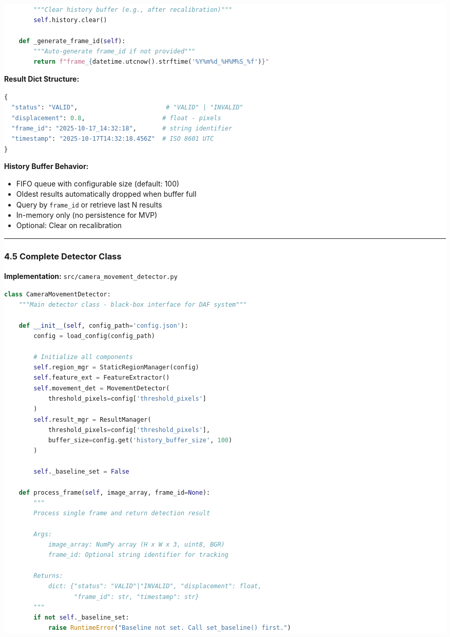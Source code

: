 ```python
        """Clear history buffer (e.g., after recalibration)"""
        self.history.clear()

    def _generate_frame_id(self):
        """Auto-generate frame_id if not provided"""
        return f"frame_{datetime.utcnow().strftime('%Y%m%d_%H%M%S_%f')}"
```

**Result Dict Structure:**
```python
{
  "status": "VALID",                        # "VALID" | "INVALID"
  "displacement": 0.8,                     # float - pixels
  "frame_id": "2025-10-17_14:32:18",       # string identifier
  "timestamp": "2025-10-17T14:32:18.456Z"  # ISO 8601 UTC
}
```

**History Buffer Behavior:**
- FIFO queue with configurable size (default: 100)
- Oldest results automatically dropped when buffer full
- Query by `frame_id` or retrieve last N results
- In-memory only (no persistence for MVP)
- Optional: Clear on recalibration

---

### 4.5 Complete Detector Class

**Implementation:** `src/camera_movement_detector.py`

```python
class CameraMovementDetector:
    """Main detector class - black-box interface for DAF system"""

    def __init__(self, config_path='config.json'):
        config = load_config(config_path)

        # Initialize all components
        self.region_mgr = StaticRegionManager(config)
        self.feature_ext = FeatureExtractor()
        self.movement_det = MovementDetector(
            threshold_pixels=config['threshold_pixels']
        )
        self.result_mgr = ResultManager(
            threshold_pixels=config['threshold_pixels'],
            buffer_size=config.get('history_buffer_size', 100)
        )

        self._baseline_set = False

    def process_frame(self, image_array, frame_id=None):
        """
        Process single frame and return detection result

        Args:
            image_array: NumPy array (H x W x 3, uint8, BGR)
            frame_id: Optional string identifier for tracking

        Returns:
            dict: {"status": "VALID"|"INVALID", "displacement": float,
                   "frame_id": str, "timestamp": str}
        """
        if not self._baseline_set:
            raise RuntimeError("Baseline not set. Call set_baseline() first.")
```